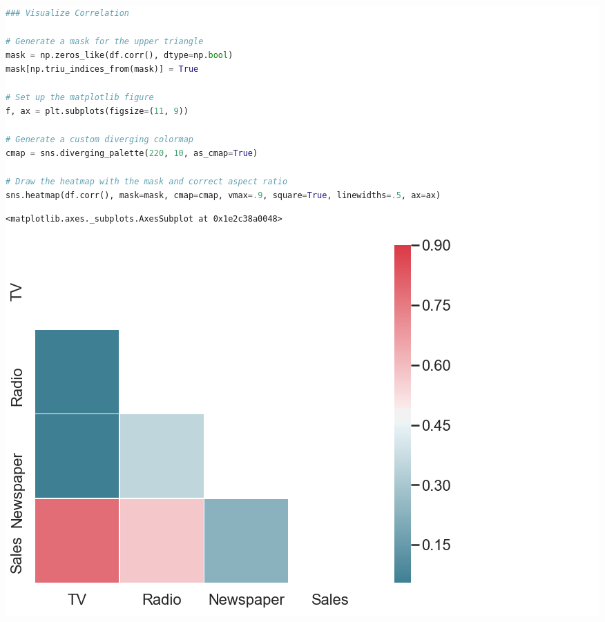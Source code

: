 

```python
### Visualize Correlation

# Generate a mask for the upper triangle
mask = np.zeros_like(df.corr(), dtype=np.bool)
mask[np.triu_indices_from(mask)] = True

# Set up the matplotlib figure
f, ax = plt.subplots(figsize=(11, 9))

# Generate a custom diverging colormap
cmap = sns.diverging_palette(220, 10, as_cmap=True)

# Draw the heatmap with the mask and correct aspect ratio
sns.heatmap(df.corr(), mask=mask, cmap=cmap, vmax=.9, square=True, linewidths=.5, ax=ax)
```




    <matplotlib.axes._subplots.AxesSubplot at 0x1e2c38a0048>




![png](Images/output_9_1.png)
